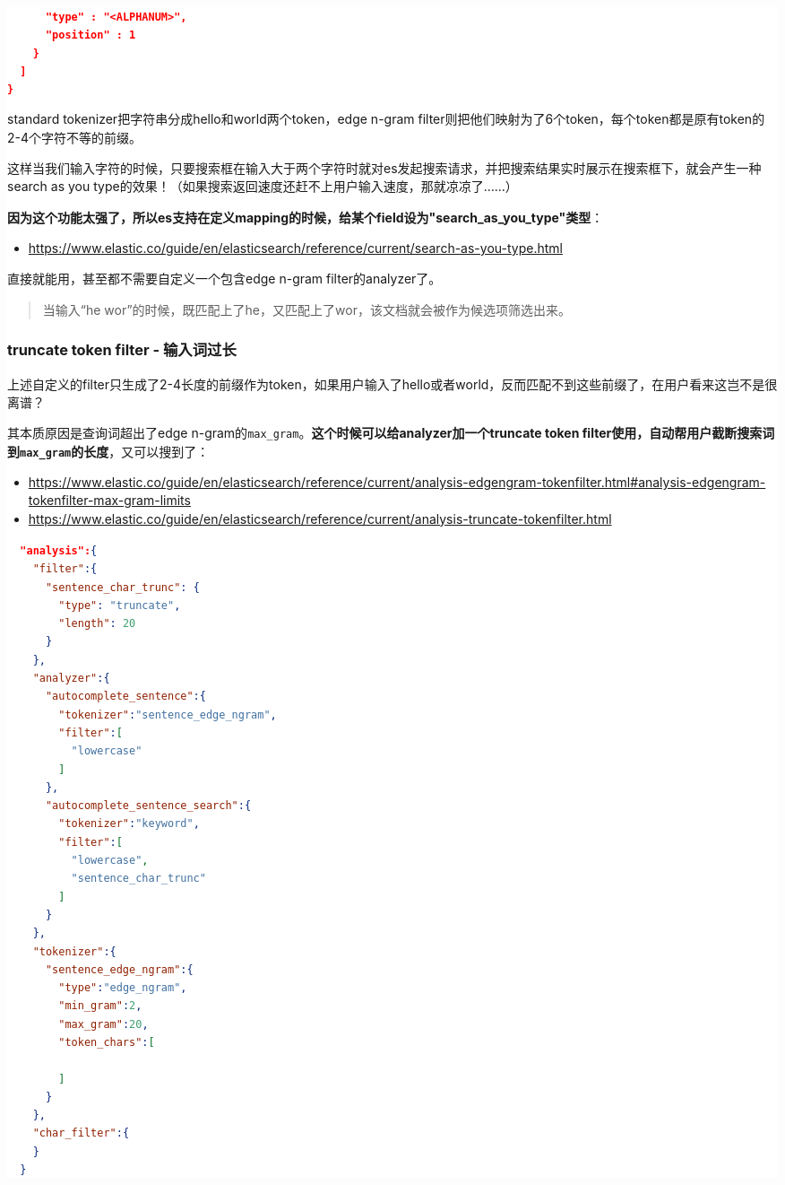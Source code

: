 ```json
      "type" : "<ALPHANUM>",
      "position" : 1
    }
  ]
}
```
standard tokenizer把字符串分成hello和world两个token，edge n-gram filter则把他们映射为了6个token，每个token都是原有token的2-4个字符不等的前缀。

这样当我们输入字符的时候，只要搜索框在输入大于两个字符时就对es发起搜索请求，并把搜索结果实时展示在搜索框下，就会产生一种search as you type的效果！（如果搜索返回速度还赶不上用户输入速度，那就凉凉了……）

**因为这个功能太强了，所以es支持在定义mapping的时候，给某个field设为"search_as_you_type"类型**：
- https://www.elastic.co/guide/en/elasticsearch/reference/current/search-as-you-type.html

直接就能用，甚至都不需要自定义一个包含edge n-gram filter的analyzer了。

> 当输入“he wor”的时候，既匹配上了he，又匹配上了wor，该文档就会被作为候选项筛选出来。

### truncate token filter - 输入词过长
上述自定义的filter只生成了2-4长度的前缀作为token，如果用户输入了hello或者world，反而匹配不到这些前缀了，在用户看来这岂不是很离谱？

其本质原因是查询词超出了edge n-gram的`max_gram`。**这个时候可以给analyzer加一个truncate token filter使用，自动帮用户截断搜索词到`max_gram`的长度**，又可以搜到了：
- https://www.elastic.co/guide/en/elasticsearch/reference/current/analysis-edgengram-tokenfilter.html#analysis-edgengram-tokenfilter-max-gram-limits
- https://www.elastic.co/guide/en/elasticsearch/reference/current/analysis-truncate-tokenfilter.html

```json
  "analysis":{
    "filter":{
      "sentence_char_trunc": {
        "type": "truncate",
        "length": 20
      }
    },
    "analyzer":{
      "autocomplete_sentence":{
        "tokenizer":"sentence_edge_ngram",
        "filter":[
          "lowercase"
        ]
      },
      "autocomplete_sentence_search":{
        "tokenizer":"keyword",
        "filter":[
          "lowercase",
          "sentence_char_trunc"
        ]
      }
    },
    "tokenizer":{
      "sentence_edge_ngram":{
        "type":"edge_ngram",
        "min_gram":2,
        "max_gram":20,
        "token_chars":[

        ]
      }
    },
    "char_filter":{
    }
  }
```